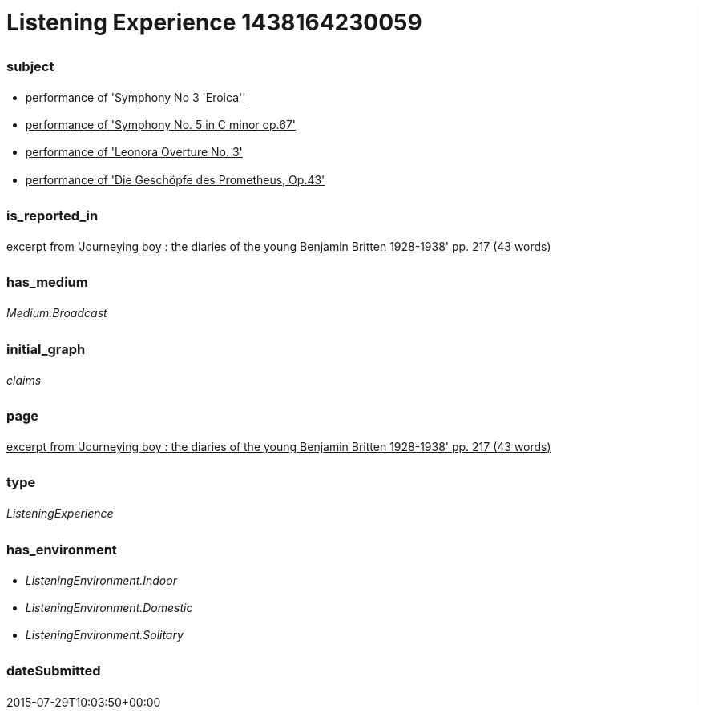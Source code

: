 # Listening Experience 1438164230059

### subject

 - [performance of 'Symphony No 3 'Eroica''](#performance-of-'Symphony-No-3-'Eroica'')

 - [performance of 'Symphony No. 5 in C minor op.67'](#performance-of-'Symphony-No.-5-in-C-minor-op.67')

 - [performance of 'Leonora Overture No. 3'](#performance-of-'Leonora-Overture-No.-3')

 - [performance of 'Die Geschöpfe des Prometheus, Op.43'](#performance-of-'Die-Geschöpfe-des-Prometheus-Op.43')

### is_reported_in


[excerpt from 'Journeying boy : the diaries of the young Benjamin Britten 1928-1938' pp. 217 (43 words)](#excerpt-from-'Journeying-boy-the-diaries-of-the-young-Benjamin-Britten-1928-1938'-pp.-217-(43-words))

### has_medium


*Medium.Broadcast*

### initial_graph


*claims*

### page


[excerpt from 'Journeying boy : the diaries of the young Benjamin Britten 1928-1938' pp. 217 (43 words)](#excerpt-from-'Journeying-boy-the-diaries-of-the-young-Benjamin-Britten-1928-1938'-pp.-217-(43-words))

### type


*ListeningExperience*

### has_environment

 - *ListeningEnvironment.Indoor*

 - *ListeningEnvironment.Domestic*

 - *ListeningEnvironment.Solitary*

### dateSubmitted


2015-07-29T10:03:50+00:00
